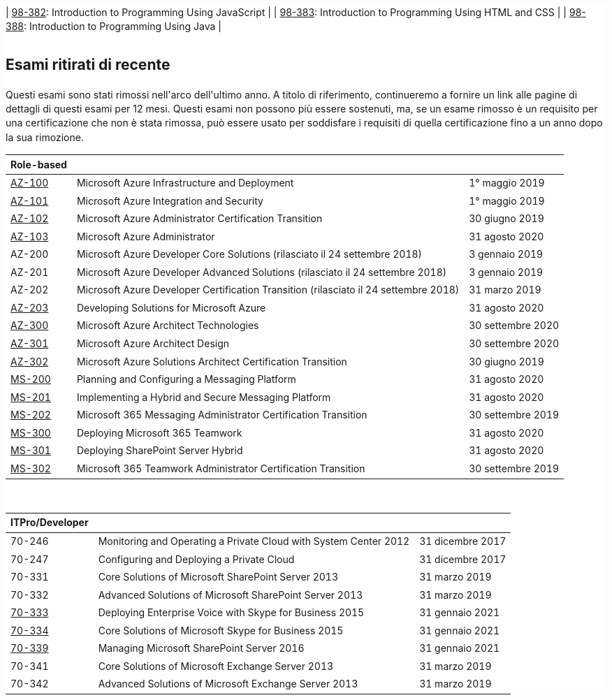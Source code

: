 | [98-382](/learn/certifications/exams/98-382): Introduction to Programming Using JavaScript |
| [98-383](/learn/certifications/exams/98-383): Introduction to Programming Using HTML and CSS |
| [98-388](/learn/certifications/exams/98-388): Introduction to Programming Using Java |

## Esami ritirati di recente

Questi esami sono stati rimossi nell'arco dell'ultimo anno. A titolo di riferimento, continueremo a fornire un link alle pagine di dettagli di questi esami per 12 mesi. Questi esami non possono più essere sostenuti, ma, se un esame rimosso è un requisito per una certificazione che non è stata rimossa, può essere usato per soddisfare i requisiti di quella certificazione fino a un anno dopo la sua rimozione.

| Role-based| | |
| --- | --- | --- |
| [AZ-100](/learn/certifications/exams/AZ-100) | Microsoft Azure Infrastructure and Deployment | 1° maggio 2019
| [AZ-101](/learn/certifications/exams/AZ-101) | Microsoft Azure Integration and Security | 1° maggio 2019
| [AZ-102](/learn/certifications/exams/AZ-102) | Microsoft Azure Administrator Certification Transition | 30 giugno 2019
| [AZ-103](/learn/certifications/exams/AZ-103) | Microsoft Azure Administrator | 31 agosto 2020
| AZ-200 | Microsoft Azure Developer Core Solutions (rilasciato il 24 settembre 2018) | 3 gennaio 2019
| AZ-201 | Microsoft Azure Developer Advanced Solutions (rilasciato il 24 settembre 2018) | 3 gennaio 2019
| AZ-202 | Microsoft Azure Developer Certification Transition (rilasciato il 24 settembre 2018) | 31 marzo 2019
| [AZ-203](/learn/certifications/exams/AZ-203) | Developing Solutions for Microsoft Azure | 31 agosto 2020
| [AZ-300](/learn/certifications/exams/AZ-300) | Microsoft Azure Architect Technologies | 30 settembre 2020
| [AZ-301](/learn/certifications/exams/AZ-301) | Microsoft Azure Architect Design | 30 settembre 2020
| [AZ-302](/learn/certifications/exams/AZ-302)  | Microsoft Azure Solutions Architect Certification Transition | 30 giugno 2019
| [MS-200](/learn/certifications/exams/ms-200) | Planning and Configuring a Messaging Platform | 31 agosto 2020
| [MS-201](/learn/certifications/exams/ms-201) | Implementing a Hybrid and Secure Messaging Platform | 31 agosto 2020
| [MS-202](/learn/certifications/exams/MS-202)  | Microsoft 365 Messaging Administrator Certification Transition | 30 settembre 2019
| [MS-300](/learn/certifications/exams/ms-300) | Deploying Microsoft 365 Teamwork | 31 agosto 2020
| [MS-301](/learn/certifications/exams/ms-301) | Deploying SharePoint Server Hybrid | 31 agosto 2020
| [MS-302](/learn/certifications/exams/MS-302)  | Microsoft 365 Teamwork Administrator Certification Transition | 30 settembre 2019

<br/>

| ITPro/Developer| | |
| --- | --- | --- |
| 70-246 | Monitoring and Operating a Private Cloud with System Center 2012 | 31 dicembre 2017
| 70-247 | Configuring and Deploying a Private Cloud | 31 dicembre 2017
| 70-331 | Core Solutions of Microsoft SharePoint Server 2013 | 31 marzo 2019
| 70-332 | Advanced Solutions of Microsoft SharePoint Server 2013 | 31 marzo 2019
| [70-333](/learn/certifications/exams/70-333) | Deploying Enterprise Voice with Skype for Business 2015 | 31 gennaio 2021
| [70-334](/learn/certifications/exams/70-334) | Core Solutions of Microsoft Skype for Business 2015 | 31 gennaio 2021
| [70-339](/learn/certifications/exams/70-339) | Managing Microsoft SharePoint Server 2016 | 31 gennaio 2021
| 70-341 | Core Solutions of Microsoft Exchange Server 2013 | 31 marzo 2019
| 70-342 | Advanced Solutions of Microsoft Exchange Server 2013 | 31 marzo 2019